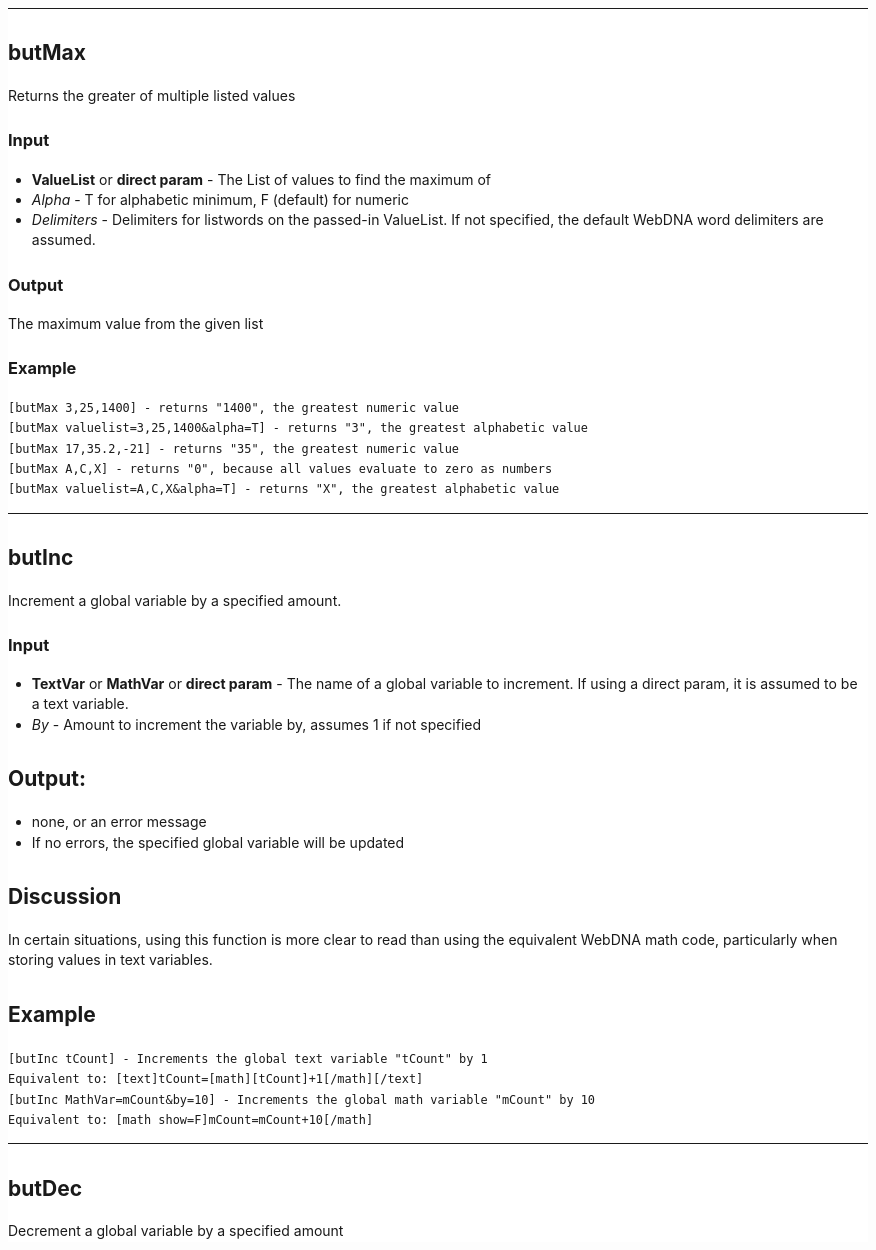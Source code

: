 ___
## <a name="butMax">butMax</a>
Returns the greater of multiple listed values

### Input
- **ValueList** or **direct param**	- The List of values to find the maximum of
- *Alpha* - T for alphabetic minimum, F (default) for numeric
- *Delimiters*	-	Delimiters for listwords on the passed-in ValueList. If not specified, the default WebDNA word delimiters are assumed.

### Output
The maximum value from the given list

### Example
	[butMax 3,25,1400] - returns "1400", the greatest numeric value
	[butMax valuelist=3,25,1400&alpha=T] - returns "3", the greatest alphabetic value
	[butMax 17,35.2,-21] - returns "35", the greatest numeric value
	[butMax A,C,X] - returns "0", because all values evaluate to zero as numbers
	[butMax valuelist=A,C,X&alpha=T] - returns "X", the greatest alphabetic value

___
## <a name="butInc">butInc</a>
Increment a global variable by a specified amount.

### Input
- **TextVar** or **MathVar** or **direct param** - The name of a global variable to increment. If using a direct param, it is assumed to be a text variable.
- *By* - Amount to increment the variable by, assumes 1 if not specified

## Output:
- none, or an error message
- If no errors, the specified global variable will be updated

## Discussion
In certain situations, using this function is more clear to read than using the equivalent WebDNA math code, particularly when storing values in text variables.

## Example
	[butInc tCount] - Increments the global text variable "tCount" by 1
	Equivalent to: [text]tCount=[math][tCount]+1[/math][/text]
	[butInc MathVar=mCount&by=10] - Increments the global math variable "mCount" by 10
	Equivalent to: [math show=F]mCount=mCount+10[/math]
___
## <a name="butDec">butDec</a>
Decrement a global variable by a specified amount
